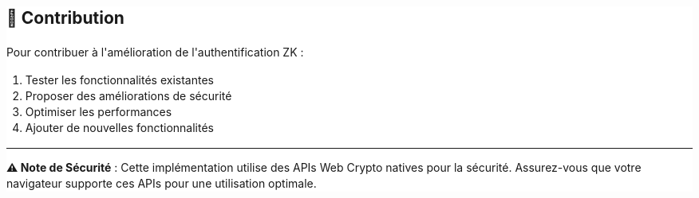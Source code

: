 ## 🤝 Contribution

Pour contribuer à l'amélioration de l'authentification ZK :

1. Tester les fonctionnalités existantes
2. Proposer des améliorations de sécurité
3. Optimiser les performances
4. Ajouter de nouvelles fonctionnalités

---

**⚠️ Note de Sécurité** : Cette implémentation utilise des APIs Web Crypto natives pour la sécurité. Assurez-vous que votre navigateur supporte ces APIs pour une utilisation optimale. 